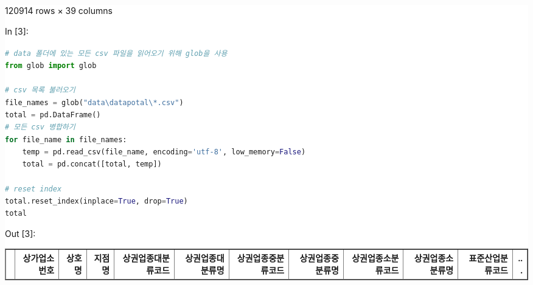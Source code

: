   </tbody>
</table>
<p>120914 rows × 39 columns</p>
</div>
</div>



<div class="in_prompt">
In&nbsp;[3]:
</div>

<div class="input_area" markdown="1">

```python
# data 폴더에 있는 모든 csv 파일을 읽어오기 위해 glob을 사용
from glob import glob

# csv 목록 불러오기
file_names = glob("data\datapotal\*.csv")
total = pd.DataFrame()
# 모든 csv 병합하기
for file_name in file_names:
    temp = pd.read_csv(file_name, encoding='utf-8', low_memory=False)
    total = pd.concat([total, temp])

# reset index
total.reset_index(inplace=True, drop=True)
total
```

</div>

<div class="output_prompt">
Out&nbsp;[3]:
</div>




<div markdown="0">
<div>
<style scoped>
    .dataframe tbody tr th:only-of-type {
        vertical-align: middle;
    }

    .dataframe tbody tr th {
        vertical-align: top;
    }

    .dataframe thead th {
        text-align: right;
    }
</style>
<table border="1" class="dataframe">
  <thead>
    <tr style="text-align: right;">
      <th></th>
      <th>상가업소번호</th>
      <th>상호명</th>
      <th>지점명</th>
      <th>상권업종대분류코드</th>
      <th>상권업종대분류명</th>
      <th>상권업종중분류코드</th>
      <th>상권업종중분류명</th>
      <th>상권업종소분류코드</th>
      <th>상권업종소분류명</th>
      <th>표준산업분류코드</th>
      <th>...</th>
